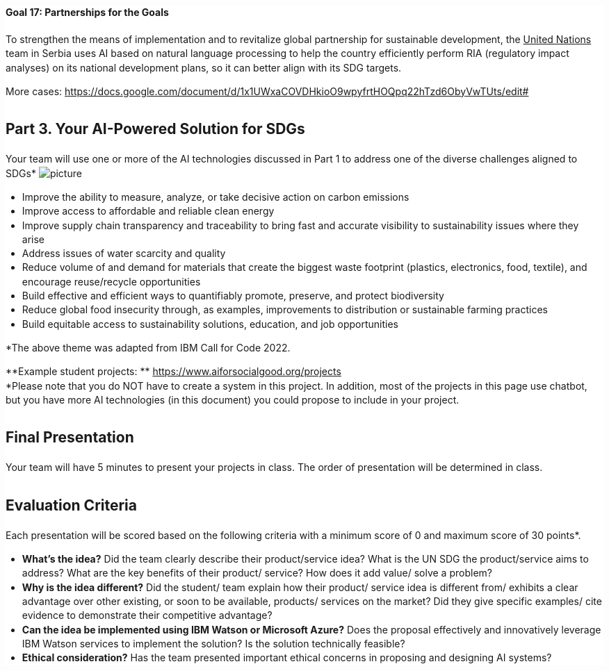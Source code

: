 #### Goal 17: Partnerships for the Goals 
To strengthen the means of implementation and to revitalize global partnership for sustainable development, the [United Nations](https://unsdg.un.org/latest/blog/natural-language-processing-align-national-plans-serbia-global-goals) team in Serbia uses AI based on natural language processing to help the country efficiently perform RIA (regulatory impact analyses) on its national development plans, so it can better align with its SDG targets. 

More cases:
https://docs.google.com/document/d/1x1UWxaCOVDHkioO9wpyfrtHOQpq22hTzd6ObyVwTUts/edit#

## Part 3. Your AI-Powered Solution for SDGs 
Your team will use one or more of the AI technologies discussed in Part 1 to address one of the diverse challenges aligned to SDGs*
![picture](https://www.sdgactioncampaign.org/wp-content/uploads/2020/06/E-SDG-Poster-2019_without-UN-emblem_WEB.png) 

* Improve the ability to measure, analyze, or take decisive action on carbon emissions
* Improve access to affordable and reliable clean energy
* Improve supply chain transparency and traceability to bring fast and accurate visibility to sustainability issues where they arise
* Address issues of water scarcity and quality
* Reduce volume of and demand for materials that create the biggest waste footprint (plastics, electronics, food, textile), and encourage reuse/recycle opportunities
* Build effective and efficient ways to quantifiably promote, preserve, and protect biodiversity
* Reduce global food insecurity through, as examples, improvements to distribution or sustainable farming practices
* Build equitable access to sustainability solutions, education, and job opportunities

*The above theme was adapted from IBM Call for Code 2022.

**Example student projects: ** https://www.aiforsocialgood.org/projects  
*Please note that you do NOT have to create a system in this project. In addition, most of the projects in this page use chatbot, but you have more AI technologies (in this document) you could propose to include in your project.

## Final Presentation
Your team will have 5 minutes to present your projects in class. The order of presentation will be determined in class. 

## Evaluation Criteria
Each presentation will be scored based on the following criteria with a minimum score of 0 and maximum score of 30 points*.
* **What’s the idea?** Did the team clearly describe their product/service idea? What is the UN SDG the product/service aims to address? What are the key benefits of their product/ service? How does it add value/ solve a problem?
* **Why is the idea different?** Did the student/ team explain how their product/ service idea is different from/ exhibits a clear advantage over other existing, or soon to be available, products/ services on the market? Did they give specific examples/ cite evidence to demonstrate their competitive advantage?
* **Can the idea be implemented using IBM Watson or Microsoft Azure?** Does the proposal effectively and innovatively leverage IBM Watson services to implement the solution? Is the solution technically feasible?
* **Ethical consideration?** Has the team presented important ethical concerns in proposing and designing AI systems?
